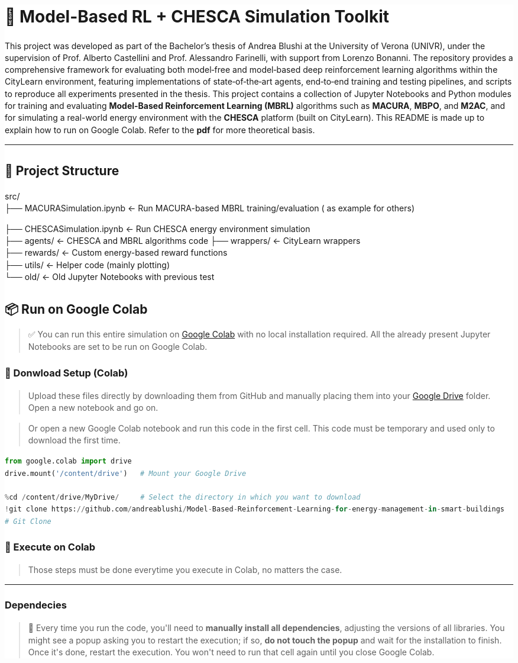 
# 🔬 Model-Based RL + CHESCA Simulation Toolkit
This project was developed as part of the Bachelor’s thesis of Andrea Blushi at the University of Verona (UNIVR), under the supervision of Prof. Alberto Castellini and Prof. Alessandro Farinelli, with support from Lorenzo Bonanni. The repository provides a comprehensive framework for evaluating both model‑free and model‑based deep reinforcement learning algorithms within the CityLearn environment, featuring implementations of state‑of‑the‑art agents, end‑to‑end training and testing pipelines, and scripts to reproduce all experiments presented in the thesis.
This project contains a collection of Jupyter Notebooks and Python modules for training and evaluating **Model-Based Reinforcement Learning (MBRL)** algorithms such as **MACURA**, **MBPO**, and **M2AC**, and for simulating a real-world energy environment with the **CHESCA** platform (built on CityLearn). This README is made up to explain how to run on Google Colab. Refer to the **pdf** for more theoretical basis.

---

## 📁 Project Structure

src/  
├── MACURASimulation.ipynb <- Run MACURA-based MBRL training/evaluation  ( as example for others) 

├── CHESCASimulation.ipynb <- Run CHESCA energy environment simulation  
├── agents/ <- CHESCA and MBRL algorithms code
├── wrappers/ <- CityLearn wrappers  
├── rewards/ <- Custom energy-based reward functions  
├── utils/ <- Helper code (mainly plotting)  
└── old/ <- Old Jupyter Notebooks with previous test

## 📦 Run on Google Colab

> ✅ You can run this entire simulation on [Google Colab](https://colab.research.google.com/) with no local installation required. All the already present Jupyter Notebooks are set to be run on Google Colab.

### 🔗 Donwload Setup (Colab)

> Upload these files directly by downloading them from GitHub and manually placing them into your [Google Drive](https://drive.google.com/) folder. Open a new notebook  and go on.

> Or open a new Google Colab notebook and run this code in the first cell. This code must be temporary and used only to download the first time.
```python
from google.colab import drive
drive.mount('/content/drive')   # Mount your Google Drive

%cd /content/drive/MyDrive/		# Select the directory in which you want to download
!git clone https://github.com/andreablushi/Model-Based-Reinforcement-Learning-for-energy-management-in-smart-buildings	# Git Clone
```
### 🧠 Execute on Colab
> Those steps must be done everytime you execute in Colab, no matters the case.
---
### Dependecies
> 🔴​ Every time you run the code, you'll need to **manually install all dependencies**, adjusting the versions of all libraries. You might see a popup asking you to restart the execution; if so, **do not touch the popup** and wait for the installation to finish. Once it's done, restart the execution. You won't need to run that cell again until you close Google Colab.
